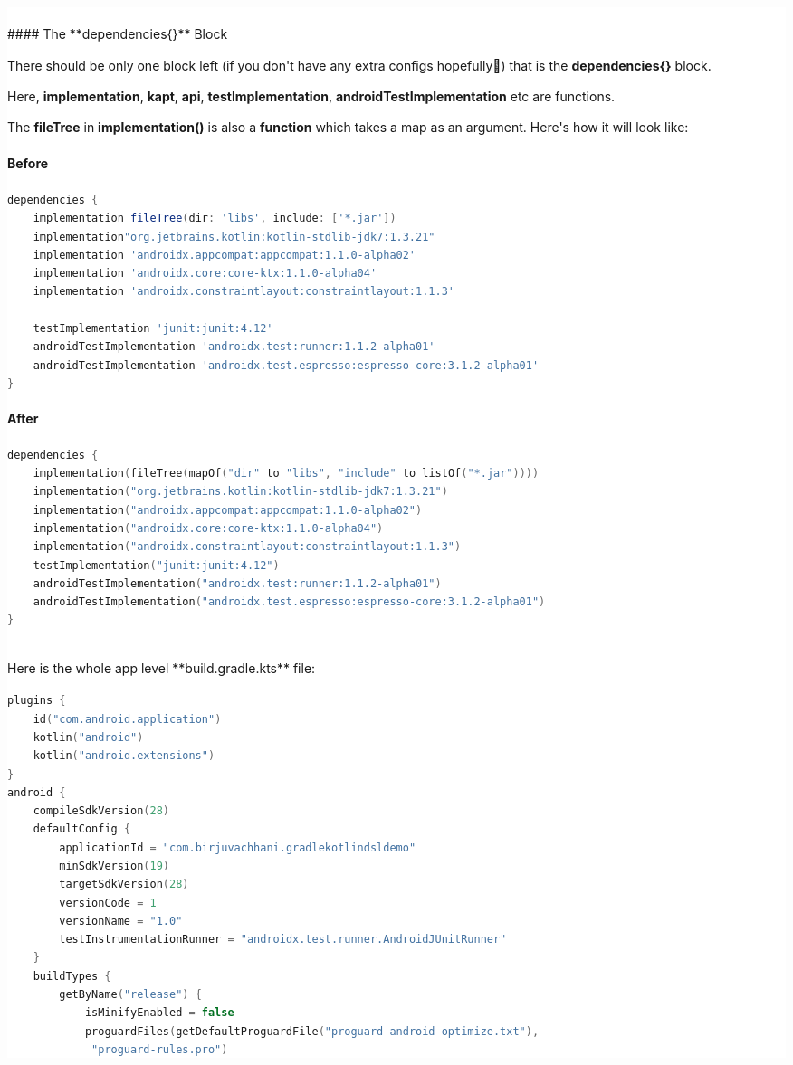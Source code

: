 <br/>
#### The **dependencies{}** Block

There should be only one block left (if you don't have any extra configs hopefully😬) that is the **dependencies{}** block.

Here, **implementation**, **kapt**, **api**, **testImplementation**, **androidTestImplementation** etc are functions.

The **fileTree** in **implementation()** is also a **function** which takes a map as an argument. Here's how it will look like:

#### Before

```groovy
dependencies {
    implementation fileTree(dir: 'libs', include: ['*.jar'])
    implementation"org.jetbrains.kotlin:kotlin-stdlib-jdk7:1.3.21"
    implementation 'androidx.appcompat:appcompat:1.1.0-alpha02'
    implementation 'androidx.core:core-ktx:1.1.0-alpha04'
    implementation 'androidx.constraintlayout:constraintlayout:1.1.3'
    
    testImplementation 'junit:junit:4.12'
    androidTestImplementation 'androidx.test:runner:1.1.2-alpha01'
    androidTestImplementation 'androidx.test.espresso:espresso-core:3.1.2-alpha01'
}
```

#### After

```kotlin
dependencies {
    implementation(fileTree(mapOf("dir" to "libs", "include" to listOf("*.jar"))))
    implementation("org.jetbrains.kotlin:kotlin-stdlib-jdk7:1.3.21")
    implementation("androidx.appcompat:appcompat:1.1.0-alpha02")
    implementation("androidx.core:core-ktx:1.1.0-alpha04")
    implementation("androidx.constraintlayout:constraintlayout:1.1.3")
    testImplementation("junit:junit:4.12")
    androidTestImplementation("androidx.test:runner:1.1.2-alpha01")
    androidTestImplementation("androidx.test.espresso:espresso-core:3.1.2-alpha01")
}
```

<br/>
Here is the whole app level **build.gradle.kts** file:

```kotlin
plugins {
    id("com.android.application")
    kotlin("android")
    kotlin("android.extensions")
}
android {
    compileSdkVersion(28)
    defaultConfig {
        applicationId = "com.birjuvachhani.gradlekotlindsldemo"
        minSdkVersion(19)
        targetSdkVersion(28)
        versionCode = 1
        versionName = "1.0"
        testInstrumentationRunner = "androidx.test.runner.AndroidJUnitRunner"
    }
    buildTypes {
        getByName("release") {
            isMinifyEnabled = false
            proguardFiles(getDefaultProguardFile("proguard-android-optimize.txt"),
             "proguard-rules.pro")
```